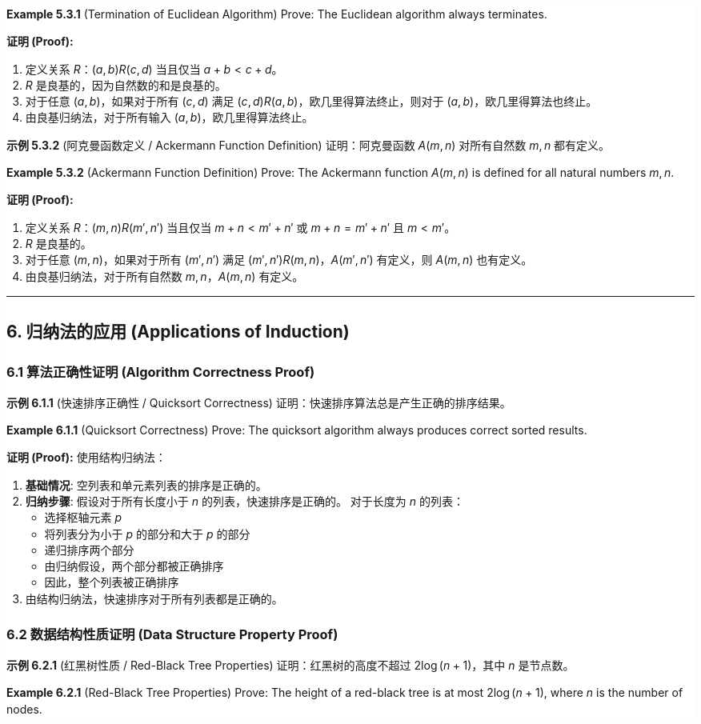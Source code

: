 **Example 5.3.1** (Termination of Euclidean Algorithm)
Prove: The Euclidean algorithm always terminates.

**证明 (Proof):**

1. 定义关系 $R$：$(a, b) R (c, d)$ 当且仅当 $a + b < c + d$。
2. $R$ 是良基的，因为自然数的和是良基的。
3. 对于任意 $(a, b)$，如果对于所有 $(c, d)$ 满足 $(c, d) R (a, b)$，欧几里得算法终止，则对于 $(a, b)$，欧几里得算法也终止。
4. 由良基归纳法，对于所有输入 $(a, b)$，欧几里得算法终止。

**示例 5.3.2** (阿克曼函数定义 / Ackermann Function Definition)
证明：阿克曼函数 $A(m, n)$ 对所有自然数 $m, n$ 都有定义。

**Example 5.3.2** (Ackermann Function Definition)
Prove: The Ackermann function $A(m, n)$ is defined for all natural numbers $m, n$.

**证明 (Proof):**

1. 定义关系 $R$：$(m, n) R (m', n')$ 当且仅当 $m + n < m' + n'$ 或 $m + n = m' + n'$ 且 $m < m'$。
2. $R$ 是良基的。
3. 对于任意 $(m, n)$，如果对于所有 $(m', n')$ 满足 $(m', n') R (m, n)$，$A(m', n')$ 有定义，则 $A(m, n)$ 也有定义。
4. 由良基归纳法，对于所有自然数 $m, n$，$A(m, n)$ 有定义。

---

## 6. 归纳法的应用 (Applications of Induction)

### 6.1 算法正确性证明 (Algorithm Correctness Proof)

**示例 6.1.1** (快速排序正确性 / Quicksort Correctness)
证明：快速排序算法总是产生正确的排序结果。

**Example 6.1.1** (Quicksort Correctness)
Prove: The quicksort algorithm always produces correct sorted results.

**证明 (Proof):**
使用结构归纳法：

1. **基础情况**: 空列表和单元素列表的排序是正确的。
2. **归纳步骤**: 假设对于所有长度小于 $n$ 的列表，快速排序是正确的。
   对于长度为 $n$ 的列表：
   - 选择枢轴元素 $p$
   - 将列表分为小于 $p$ 的部分和大于 $p$ 的部分
   - 递归排序两个部分
   - 由归纳假设，两个部分都被正确排序
   - 因此，整个列表被正确排序
3. 由结构归纳法，快速排序对于所有列表都是正确的。

### 6.2 数据结构性质证明 (Data Structure Property Proof)

**示例 6.2.1** (红黑树性质 / Red-Black Tree Properties)
证明：红黑树的高度不超过 $2 \log(n+1)$，其中 $n$ 是节点数。

**Example 6.2.1** (Red-Black Tree Properties)
Prove: The height of a red-black tree is at most $2 \log(n+1)$, where $n$ is the number of nodes.
